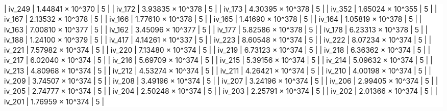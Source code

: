 | iv_249 | 1.44841 × 10^370 | 5 |
| iv_172 | 3.93835 × 10^378 | 5 |
| iv_173 | 4.30395 × 10^378 | 5 |
| iv_352 | 1.65024 × 10^355 | 5 |
| iv_167 | 2.13532 × 10^378 | 5 |
| iv_166 | 1.77610 × 10^378 | 5 |
| iv_165 | 1.41690 × 10^378 | 5 |
| iv_164 | 1.05819 × 10^378 | 5 |
| iv_163 | 7.00810 × 10^377 | 5 |
| iv_162 | 3.45096 × 10^377 | 5 |
| iv_177 | 5.82586 × 10^378 | 5 |
| iv_178 | 6.23313 × 10^378 | 5 |
| iv_188 | 1.24100 × 10^379 | 5 |
| iv_417 | 4.14261 × 10^337 | 5 |
| iv_223 | 8.60548 × 10^374 | 5 |
| iv_222 | 8.07234 × 10^374 | 5 |
| iv_221 | 7.57982 × 10^374 | 5 |
| iv_220 | 7.13480 × 10^374 | 5 |
| iv_219 | 6.73123 × 10^374 | 5 |
| iv_218 | 6.36362 × 10^374 | 5 |
| iv_217 | 6.02040 × 10^374 | 5 |
| iv_216 | 5.69709 × 10^374 | 5 |
| iv_215 | 5.39156 × 10^374 | 5 |
| iv_214 | 5.09632 × 10^374 | 5 |
| iv_213 | 4.80968 × 10^374 | 5 |
| iv_212 | 4.53274 × 10^374 | 5 |
| iv_211 | 4.26421 × 10^374 | 5 |
| iv_210 | 4.00198 × 10^374 | 5 |
| iv_209 | 3.74507 × 10^374 | 5 |
| iv_208 | 3.49196 × 10^374 | 5 |
| iv_207 | 3.24196 × 10^374 | 5 |
| iv_206 | 2.99405 × 10^374 | 5 |
| iv_205 | 2.74777 × 10^374 | 5 |
| iv_204 | 2.50248 × 10^374 | 5 |
| iv_203 | 2.25791 × 10^374 | 5 |
| iv_202 | 2.01366 × 10^374 | 5 |
| iv_201 | 1.76959 × 10^374 | 5 |